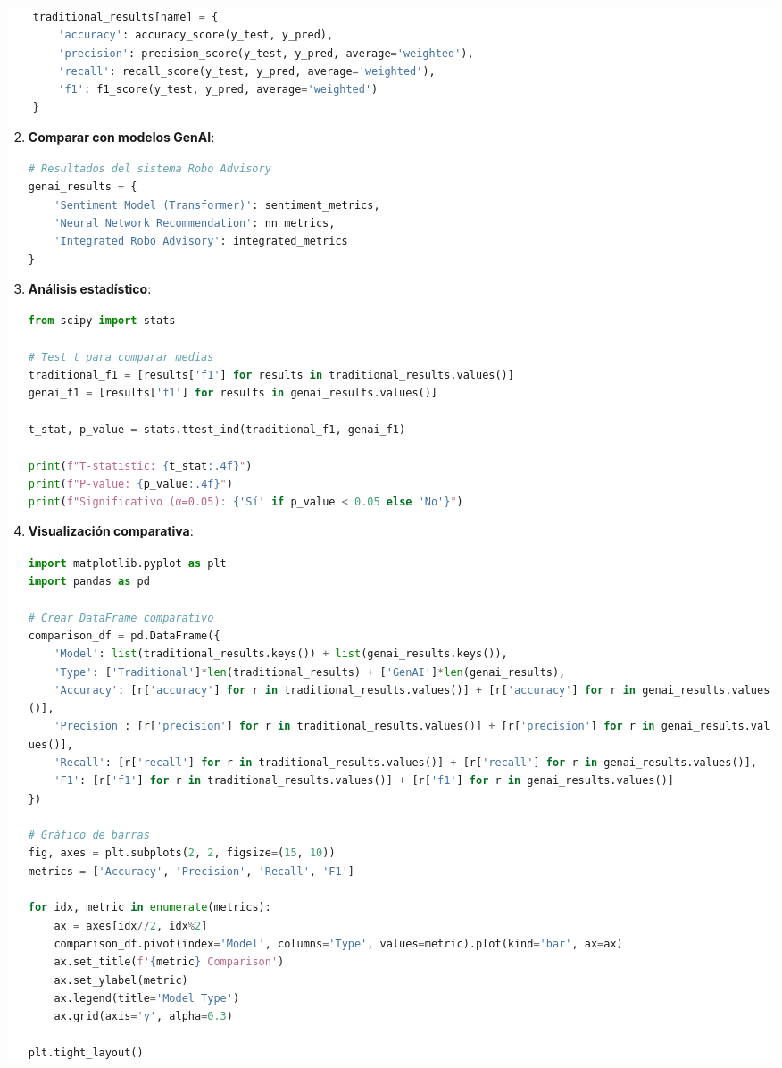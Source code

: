    ```python
       traditional_results[name] = {
           'accuracy': accuracy_score(y_test, y_pred),
           'precision': precision_score(y_test, y_pred, average='weighted'),
           'recall': recall_score(y_test, y_pred, average='weighted'),
           'f1': f1_score(y_test, y_pred, average='weighted')
       }
   ```

2. **Comparar con modelos GenAI**:
   ```python
   # Resultados del sistema Robo Advisory
   genai_results = {
       'Sentiment Model (Transformer)': sentiment_metrics,
       'Neural Network Recommendation': nn_metrics,
       'Integrated Robo Advisory': integrated_metrics
   }
   ```

3. **Análisis estadístico**:
   ```python
   from scipy import stats
   
   # Test t para comparar medias
   traditional_f1 = [results['f1'] for results in traditional_results.values()]
   genai_f1 = [results['f1'] for results in genai_results.values()]
   
   t_stat, p_value = stats.ttest_ind(traditional_f1, genai_f1)
   
   print(f"T-statistic: {t_stat:.4f}")
   print(f"P-value: {p_value:.4f}")
   print(f"Significativo (α=0.05): {'Sí' if p_value < 0.05 else 'No'}")
   ```

4. **Visualización comparativa**:
   ```python
   import matplotlib.pyplot as plt
   import pandas as pd
   
   # Crear DataFrame comparativo
   comparison_df = pd.DataFrame({
       'Model': list(traditional_results.keys()) + list(genai_results.keys()),
       'Type': ['Traditional']*len(traditional_results) + ['GenAI']*len(genai_results),
       'Accuracy': [r['accuracy'] for r in traditional_results.values()] + [r['accuracy'] for r in genai_results.values()],
       'Precision': [r['precision'] for r in traditional_results.values()] + [r['precision'] for r in genai_results.values()],
       'Recall': [r['recall'] for r in traditional_results.values()] + [r['recall'] for r in genai_results.values()],
       'F1': [r['f1'] for r in traditional_results.values()] + [r['f1'] for r in genai_results.values()]
   })
   
   # Gráfico de barras
   fig, axes = plt.subplots(2, 2, figsize=(15, 10))
   metrics = ['Accuracy', 'Precision', 'Recall', 'F1']
   
   for idx, metric in enumerate(metrics):
       ax = axes[idx//2, idx%2]
       comparison_df.pivot(index='Model', columns='Type', values=metric).plot(kind='bar', ax=ax)
       ax.set_title(f'{metric} Comparison')
       ax.set_ylabel(metric)
       ax.legend(title='Model Type')
       ax.grid(axis='y', alpha=0.3)
   
   plt.tight_layout()
   ```